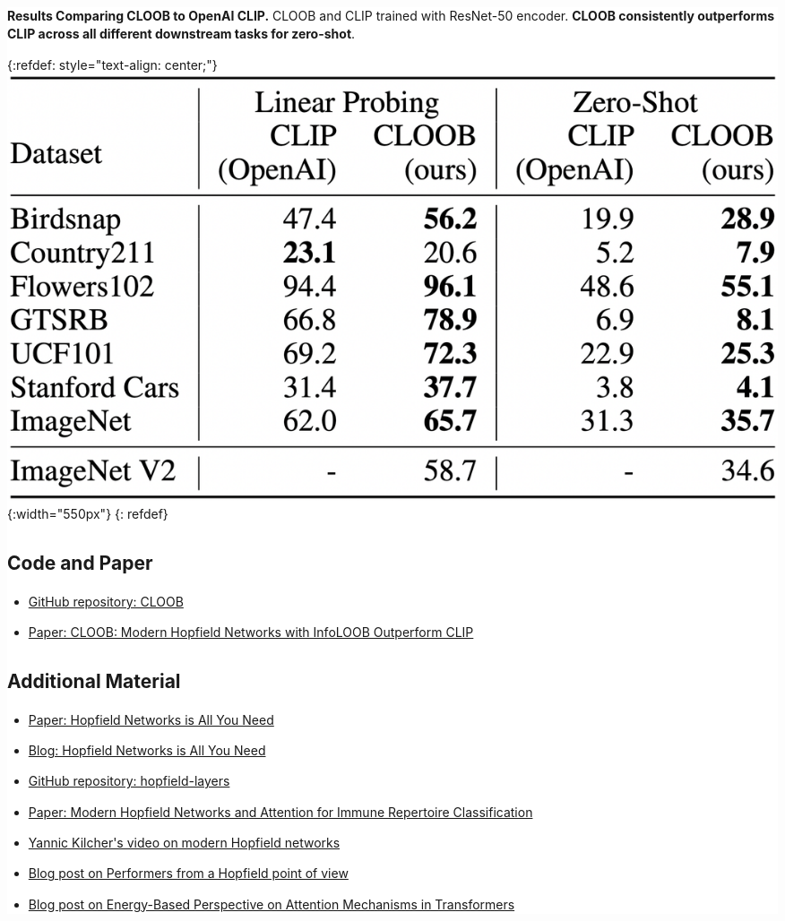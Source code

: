 **Results Comparing CLOOB to OpenAI CLIP.** CLOOB and CLIP trained with ResNet-50 encoder. 
**CLOOB consistently outperforms CLIP across all different downstream tasks for zero-shot**.

{:refdef: style="text-align: center;"}
![not found](/assets/yfcc_table.png){:width="550px"}
{: refdef}


## Code and Paper <a name="codeAndPaper"></a>

- [GitHub repository: CLOOB][github-repo]

- [Paper: CLOOB: Modern Hopfield Networks with InfoLOOB Outperform CLIP][arxiv-paper]

## Additional Material <a name="material"></a>

- [Paper: Hopfield Networks is All You Need][ramsauer:21-paper]

- [Blog: Hopfield Networks is All You Need][ml-blog-hopfield]

- [GitHub repository: hopfield-layers][github-hopfield]

- [Paper: Modern Hopfield Networks and Attention for Immune Repertoire Classification][widrich:20-paper]

- [Yannic Kilcher's video on modern Hopfield networks][kilcher-hopfield]

- [Blog post on Performers from a Hopfield point of view][ml-blog-performer]

- [Blog post on Energy-Based Perspective on Attention Mechanisms in Transformers][mcbal:20-blog]


[jekyll-docs]: https://jekyllrb.com/docs/home
[jekyll-gh]:   https://github.com/jekyll/jekyll
[jekyll-talk]: https://talk.jekyllrb.com/
[ml-blog]: https://ml-jku.github.io
[arxiv-paper]: https://arxiv.org/abs/2110.11316
[github-repo]: https://github.com/ml-jku/cloob
[ml-blog-hopfield]: https://ml-jku.github.io/hopfield-layers/
[ml-blog-performer]: https://ml-jku.github.io/blog-post-performer/
[github-hopfield]: https://github.com/ml-jku/hopfield-layers
[kilcher-hopfield]: https://www.youtube.com/watch?v=nv6oFDp6rNQ
[aiweirdness:18-blog]: https://www.aiweirdness.com/do-neural-nets-dream-of-electric-18-03-02/
[belghazi:18-paper]: https://proceedings.mlr.press/v80/belghazi18a.html
[bommasani:21-paper]: https://arxiv.org/abs/2108.07258
[cheng:20-paper]: https://proceedings.mlr.press/v119/cheng20b.html
[dAmour:20-paper]: https://arxiv.org/abs/2011.03395
[geirhos:20-paper]: https://www.nature.com/articles/s42256-020-00257-z  
[ilharco:21-github]: https://github.com/mlfoundations/open_clip
[lapuschkin:19-paper]: https://www.nature.com/articles/s41467-019-08987-4 
[mcbal:20-blog]: https://mcbal.github.io/post/an-energy-based-perspective-on-attention-mechanisms-in-transformers
[poole:19-paper]: http://proceedings.mlr.press/v97/poole19a.html
[potter:12-paper]: https://www.frontiersin.org/articles/10.3389/fpsyg.2012.00113/full
[radford:21-paper]: http://proceedings.mlr.press/v139/radford21a.html
[ramsauer:21-paper]: https://openreview.net/forum?id=tL89RnzIiCd  
[recht:19-paper]: http://proceedings.mlr.press/v97/recht19a.html
[sharma:18-paper]: https://aclanthology.org/P18-1238/
[taori:20-paper]: https://proceedings.neurips.cc/paper/2020/hash/d8330f857a17c53d217014ee776bfd50-Abstract.html
[thomee:16-paper]: https://dl.acm.org/doi/10.1145/2812802
[wellman:93-paper]: https://openreview.net/forum?id=rs-D3yrld6H
[widrich:20-paper]: https://arxiv.org/abs/2007.13505